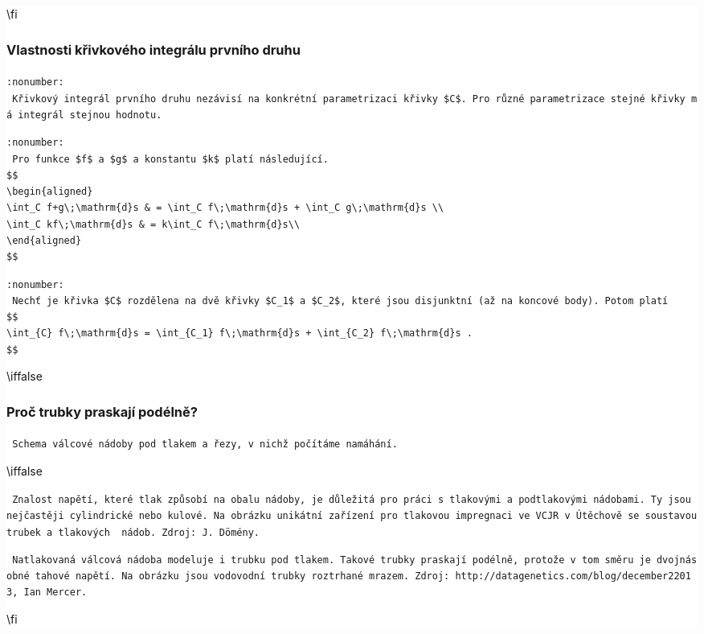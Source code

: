 \fi

### Vlastnosti křivkového integrálu prvního druhu

```{prf:theorem} nezávislost na zvolené parametrizaci
:nonumber:
 Křivkový integrál prvního druhu nezávisí na konkrétní parametrizaci křivky $C$. Pro různé parametrizace stejné křivky má integrál stejnou hodnotu.
``` 
  
```{prf:theorem} linearita
:nonumber:
 Pro funkce $f$ a $g$ a konstantu $k$ platí následující.
$$
\begin{aligned}
\int_C f+g\;\mathrm{d}s & = \int_C f\;\mathrm{d}s + \int_C g\;\mathrm{d}s \\
\int_C kf\;\mathrm{d}s & = k\int_C f\;\mathrm{d}s\\
\end{aligned}
$$
```


```{prf:theorem} aditivita vzhledem k integračnímu oboru
:nonumber:
 Nechť je křivka $C$ rozdělena na dvě křivky $C_1$ a $C_2$, které jsou disjunktní (až na koncové body). Potom platí
$$
\int_{C} f\;\mathrm{d}s = \int_{C_1} f\;\mathrm{d}s + \int_{C_2} f\;\mathrm{d}s .
$$
```

\iffalse

### Proč trubky praskají podélně?

<div class='obtekat'>

```{figure} hoop_stress.png
 Schema válcové nádoby pod tlakem a řezy, v nichž počítáme namáhání.
```

\iffalse 

```{figure} impregnacni_komora.jpg
 Znalost napětí, které tlak způsobí na obalu nádoby, je důležitá pro práci s tlakovými a podtlakovými nádobami. Ty jsou nejčastěji cylindrické nebo kulové. Na obrázku unikátní zařízení pro tlakovou impregnaci ve VCJR v Útěchově se soustavou trubek a tlakových  nádob. Zdroj: J. Dömény.
```

```{figure} popraskane_trubky.jpg
 Natlakovaná válcová nádoba modeluje i trubku pod tlakem. Takové trubky praskají podélně, protože v tom směru je dvojnásobné tahové napětí. Na obrázku jsou vodovodní trubky roztrhané mrazem. Zdroj: http://datagenetics.com/blog/december22013, Ian Mercer.
```

\fi

</div>
